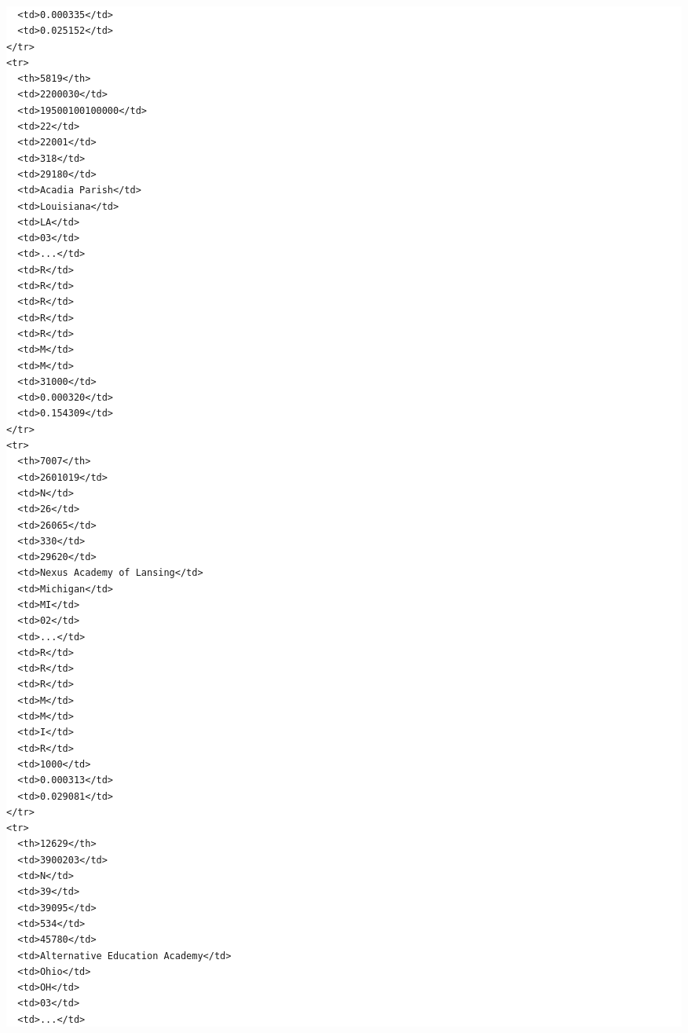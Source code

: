      <td>0.000335</td>
      <td>0.025152</td>
    </tr>
    <tr>
      <th>5819</th>
      <td>2200030</td>
      <td>19500100100000</td>
      <td>22</td>
      <td>22001</td>
      <td>318</td>
      <td>29180</td>
      <td>Acadia Parish</td>
      <td>Louisiana</td>
      <td>LA</td>
      <td>03</td>
      <td>...</td>
      <td>R</td>
      <td>R</td>
      <td>R</td>
      <td>R</td>
      <td>R</td>
      <td>M</td>
      <td>M</td>
      <td>31000</td>
      <td>0.000320</td>
      <td>0.154309</td>
    </tr>
    <tr>
      <th>7007</th>
      <td>2601019</td>
      <td>N</td>
      <td>26</td>
      <td>26065</td>
      <td>330</td>
      <td>29620</td>
      <td>Nexus Academy of Lansing</td>
      <td>Michigan</td>
      <td>MI</td>
      <td>02</td>
      <td>...</td>
      <td>R</td>
      <td>R</td>
      <td>R</td>
      <td>M</td>
      <td>M</td>
      <td>I</td>
      <td>R</td>
      <td>1000</td>
      <td>0.000313</td>
      <td>0.029081</td>
    </tr>
    <tr>
      <th>12629</th>
      <td>3900203</td>
      <td>N</td>
      <td>39</td>
      <td>39095</td>
      <td>534</td>
      <td>45780</td>
      <td>Alternative Education Academy</td>
      <td>Ohio</td>
      <td>OH</td>
      <td>03</td>
      <td>...</td>